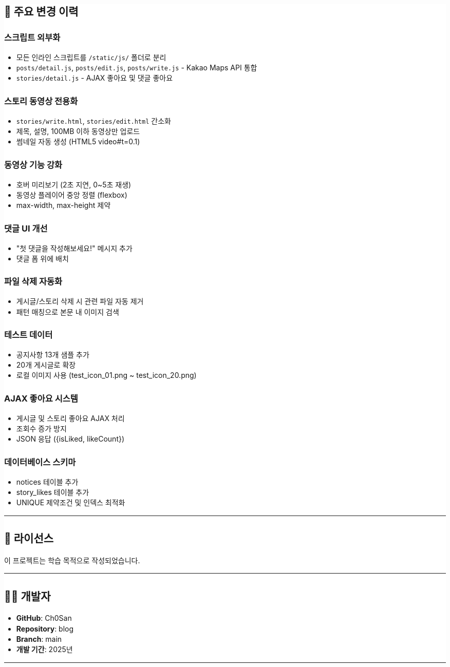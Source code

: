 
## 🔄 주요 변경 이력

### 스크립트 외부화
- 모든 인라인 스크립트를 `/static/js/` 폴더로 분리
- `posts/detail.js`, `posts/edit.js`, `posts/write.js` - Kakao Maps API 통합
- `stories/detail.js` - AJAX 좋아요 및 댓글 좋아요

### 스토리 동영상 전용화
- `stories/write.html`, `stories/edit.html` 간소화
- 제목, 설명, 100MB 이하 동영상만 업로드
- 썸네일 자동 생성 (HTML5 video#t=0.1)

### 동영상 기능 강화
- 호버 미리보기 (2초 지연, 0~5초 재생)
- 동영상 플레이어 중앙 정렬 (flexbox)
- max-width, max-height 제약

### 댓글 UI 개선
- "첫 댓글을 작성해보세요!" 메시지 추가
- 댓글 폼 위에 배치

### 파일 삭제 자동화
- 게시글/스토리 삭제 시 관련 파일 자동 제거
- 패턴 매칭으로 본문 내 이미지 검색

### 테스트 데이터
- 공지사항 13개 샘플 추가
- 20개 게시글로 확장
- 로컬 이미지 사용 (test_icon_01.png ~ test_icon_20.png)

### AJAX 좋아요 시스템
- 게시글 및 스토리 좋아요 AJAX 처리
- 조회수 증가 방지
- JSON 응답 ({isLiked, likeCount})

### 데이터베이스 스키마
- notices 테이블 추가
- story_likes 테이블 추가
- UNIQUE 제약조건 및 인덱스 최적화

---

## 📝 라이선스
이 프로젝트는 학습 목적으로 작성되었습니다.

---

## 👨‍💻 개발자
- **GitHub**: Ch0San
- **Repository**: blog
- **Branch**: main
- **개발 기간**: 2025년

---